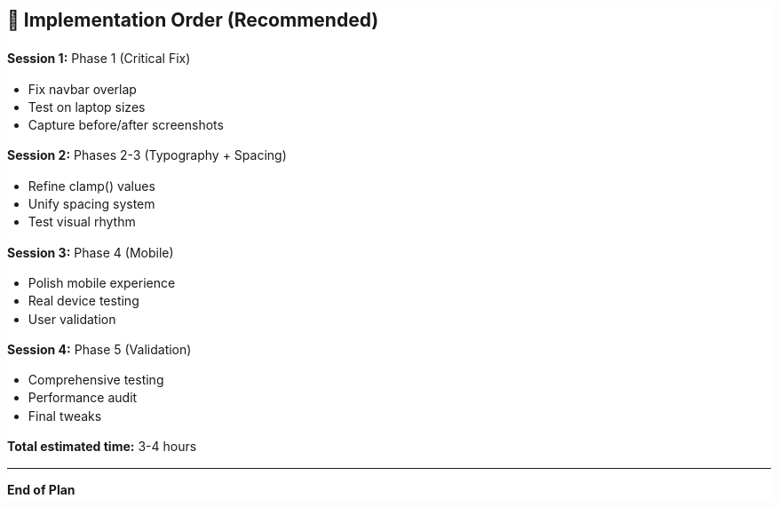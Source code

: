 ## 🚀 Implementation Order (Recommended)

**Session 1:** Phase 1 (Critical Fix)
- Fix navbar overlap
- Test on laptop sizes
- Capture before/after screenshots

**Session 2:** Phases 2-3 (Typography + Spacing)
- Refine clamp() values
- Unify spacing system
- Test visual rhythm

**Session 3:** Phase 4 (Mobile)
- Polish mobile experience
- Real device testing
- User validation

**Session 4:** Phase 5 (Validation)
- Comprehensive testing
- Performance audit
- Final tweaks

**Total estimated time:** 3-4 hours

---

**End of Plan**
